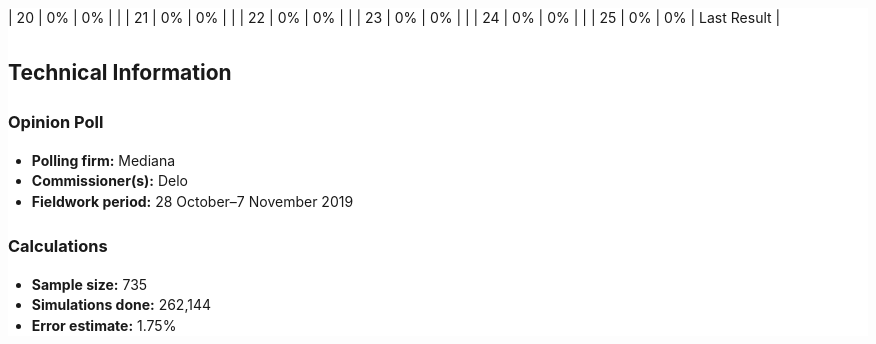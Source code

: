 | 20 | 0% | 0% |  |
| 21 | 0% | 0% |  |
| 22 | 0% | 0% |  |
| 23 | 0% | 0% |  |
| 24 | 0% | 0% |  |
| 25 | 0% | 0% | Last Result |


## Technical Information

### Opinion Poll

+ **Polling firm:** Mediana
+ **Commissioner(s):** Delo
+ **Fieldwork period:** 28 October–7 November 2019

### Calculations

+ **Sample size:** 735
+ **Simulations done:** 262,144
+ **Error estimate:** 1.75%

